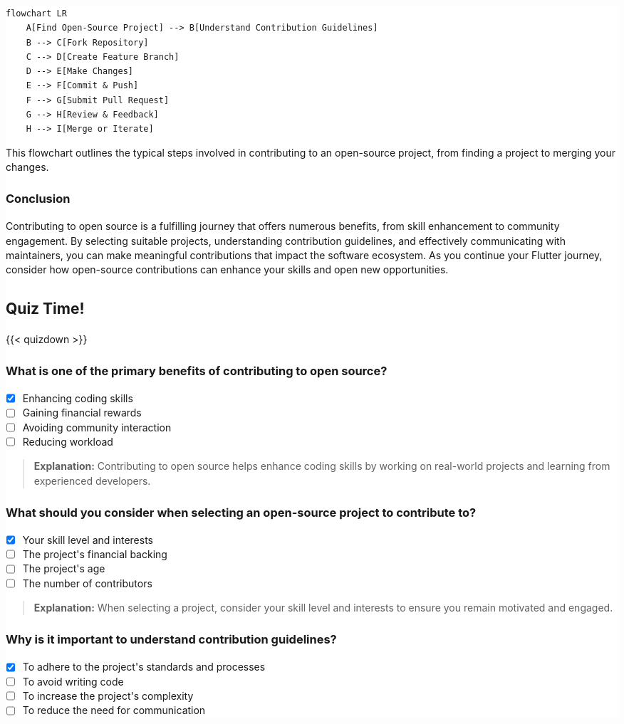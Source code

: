 ```mermaid
flowchart LR
    A[Find Open-Source Project] --> B[Understand Contribution Guidelines]
    B --> C[Fork Repository]
    C --> D[Create Feature Branch]
    D --> E[Make Changes]
    E --> F[Commit & Push]
    F --> G[Submit Pull Request]
    G --> H[Review & Feedback]
    H --> I[Merge or Iterate]
```

This flowchart outlines the typical steps involved in contributing to an open-source project, from finding a project to merging your changes.

### Conclusion

Contributing to open source is a fulfilling journey that offers numerous benefits, from skill enhancement to community engagement. By selecting suitable projects, understanding contribution guidelines, and effectively communicating with maintainers, you can make meaningful contributions that impact the software ecosystem. As you continue your Flutter journey, consider how open-source contributions can enhance your skills and open new opportunities.

## Quiz Time!

{{< quizdown >}}

### What is one of the primary benefits of contributing to open source?

- [x] Enhancing coding skills
- [ ] Gaining financial rewards
- [ ] Avoiding community interaction
- [ ] Reducing workload

> **Explanation:** Contributing to open source helps enhance coding skills by working on real-world projects and learning from experienced developers.

### What should you consider when selecting an open-source project to contribute to?

- [x] Your skill level and interests
- [ ] The project's financial backing
- [ ] The project's age
- [ ] The number of contributors

> **Explanation:** When selecting a project, consider your skill level and interests to ensure you remain motivated and engaged.

### Why is it important to understand contribution guidelines?

- [x] To adhere to the project's standards and processes
- [ ] To avoid writing code
- [ ] To increase the project's complexity
- [ ] To reduce the need for communication
